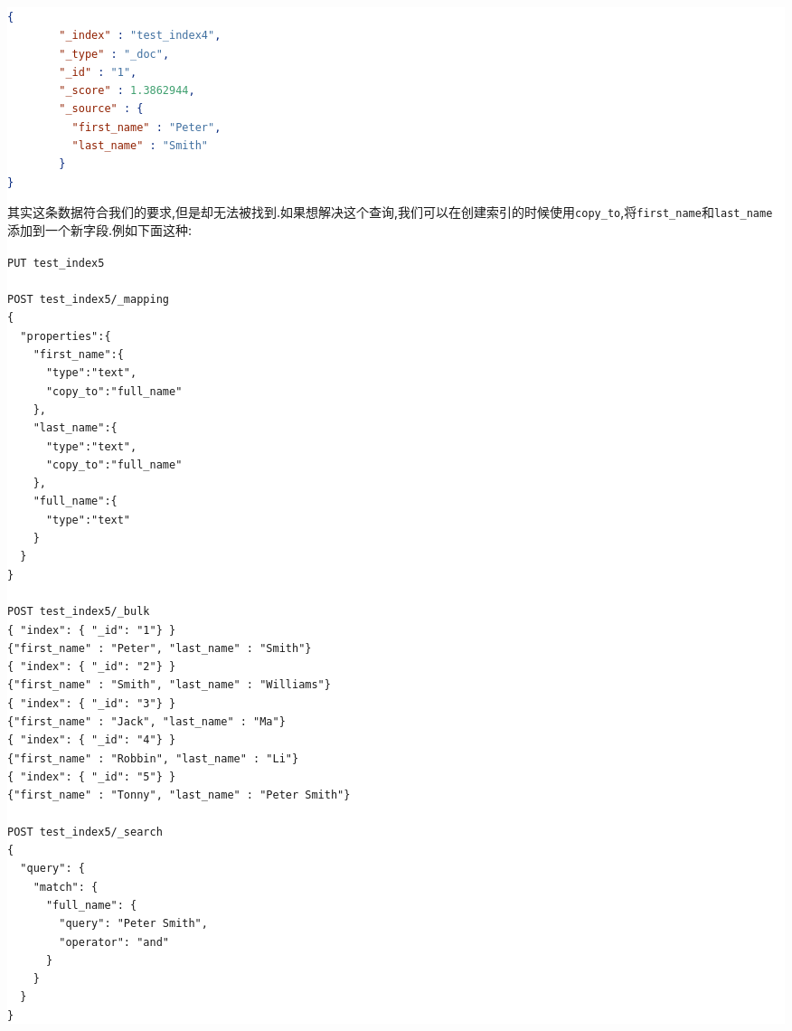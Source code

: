```json
{
        "_index" : "test_index4",
        "_type" : "_doc",
        "_id" : "1",
        "_score" : 1.3862944,
        "_source" : {
          "first_name" : "Peter",
          "last_name" : "Smith"
        }
}
```

其实这条数据符合我们的要求,但是却无法被找到.如果想解决这个查询,我们可以在创建索引的时候使用```copy_to```,将```first_name```和```last_name```添加到一个新字段.例如下面这种:

```http
PUT test_index5

POST test_index5/_mapping
{
  "properties":{
    "first_name":{
      "type":"text",
      "copy_to":"full_name"
    },
    "last_name":{
      "type":"text",
      "copy_to":"full_name"
    },
    "full_name":{
      "type":"text"
    }
  }
}

POST test_index5/_bulk
{ "index": { "_id": "1"} }
{"first_name" : "Peter", "last_name" : "Smith"}
{ "index": { "_id": "2"} }
{"first_name" : "Smith", "last_name" : "Williams"}
{ "index": { "_id": "3"} }
{"first_name" : "Jack", "last_name" : "Ma"}
{ "index": { "_id": "4"} }
{"first_name" : "Robbin", "last_name" : "Li"}
{ "index": { "_id": "5"} }
{"first_name" : "Tonny", "last_name" : "Peter Smith"}

POST test_index5/_search
{
  "query": {
    "match": {
      "full_name": {
        "query": "Peter Smith",
        "operator": "and"
      }
    }
  }
}
```
